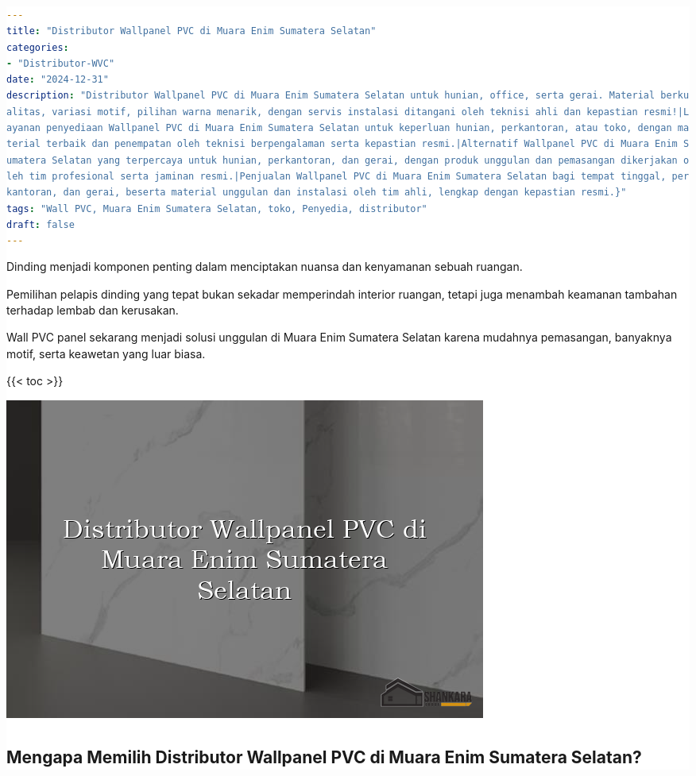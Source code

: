 ```yaml
---
title: "Distributor Wallpanel PVC di Muara Enim Sumatera Selatan"
categories: 
- "Distributor-WVC"
date: "2024-12-31"
description: "Distributor Wallpanel PVC di Muara Enim Sumatera Selatan untuk hunian, office, serta gerai. Material berkualitas, variasi motif, pilihan warna menarik, dengan servis instalasi ditangani oleh teknisi ahli dan kepastian resmi!|Layanan penyediaan Wallpanel PVC di Muara Enim Sumatera Selatan untuk keperluan hunian, perkantoran, atau toko, dengan material terbaik dan penempatan oleh teknisi berpengalaman serta kepastian resmi.|Alternatif Wallpanel PVC di Muara Enim Sumatera Selatan yang terpercaya untuk hunian, perkantoran, dan gerai, dengan produk unggulan dan pemasangan dikerjakan oleh tim profesional serta jaminan resmi.|Penjualan Wallpanel PVC di Muara Enim Sumatera Selatan bagi tempat tinggal, perkantoran, dan gerai, beserta material unggulan dan instalasi oleh tim ahli, lengkap dengan kepastian resmi.}"
tags: "Wall PVC, Muara Enim Sumatera Selatan, toko, Penyedia, distributor"
draft: false
---
```


Dinding menjadi komponen penting dalam menciptakan nuansa dan kenyamanan sebuah ruangan.

Pemilihan pelapis dinding yang tepat bukan sekadar memperindah interior ruangan, tetapi juga menambah keamanan tambahan terhadap lembab dan kerusakan.

Wall PVC panel sekarang menjadi solusi unggulan di Muara Enim Sumatera Selatan karena mudahnya pemasangan, banyaknya motif, serta keawetan yang luar biasa.

{{< toc >}}

![Distributor Wallpanel PVC di Muara Enim Sumatera Selatan](/images/Distributor-WVC/Distributor-Wallpanel-PVC-di-Muara-Enim-Sumatera-Selatan.png)


## Mengapa Memilih Distributor Wallpanel PVC di Muara Enim Sumatera Selatan?
